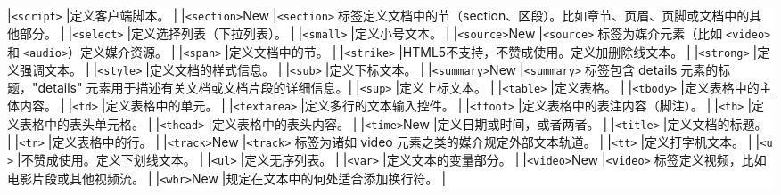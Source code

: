 |`<script>`				|定义客户端脚本。																																							|
|`<section>`New		|`<section>` 标签定义文档中的节（section、区段）。比如章节、页眉、页脚或文档中的其他部分。		|
|`<select>`				|定义选择列表（下拉列表）。																																		|
|`<small>`				|定义小号文本。																																								|
|`<source>`New		|`<source>` 标签为媒介元素（比如 `<video>` 和 `<audio>`）定义媒介资源。												|
|`<span>`					|定义文档中的节。																																							|
|`<strike>`				|HTML5不支持，不赞成使用。定义加删除线文本。																									|
|`<strong>`				|定义强调文本。																																								|
|`<style>`				|定义文档的样式信息。																																					|
|`<sub>`					|定义下标文本。																																								|
|`<summary>`New		|`<summary>` 标签包含 details 元素的标题，"details" 元素用于描述有关文档或文档片段的详细信息。|
|`<sup>`					|定义上标文本。																																								|
|`<table>`				|定义表格。																																										|
|`<tbody>`				|定义表格中的主体内容。																																				|
|`<td>`						|定义表格中的单元。																																						|
|`<textarea>`			|定义多行的文本输入控件。																																			|
|`<tfoot>`				|定义表格中的表注内容（脚注）。																																|
|`<th>`						|定义表格中的表头单元格。																																			|
|`<thead>`				|定义表格中的表头内容。																																				|
|`<time>`New			|定义日期或时间，或者两者。																																		|
|`<title>`				|定义文档的标题。																																							|
|`<tr>`						|定义表格中的行。																																							|
|`<track>`New			|`<track>` 标签为诸如 video 元素之类的媒介规定外部文本轨道。																	|
|`<tt>`						|定义打字机文本。																																							|
|`<u>`						|不赞成使用。定义下划线文本。																																	|
|`<ul>`						|定义无序列表。																																								|
|`<var>`					|定义文本的变量部分。																																					|
|`<video>`New			|`<video>` 标签定义视频，比如电影片段或其他视频流。																						|
|`<wbr>`New				|规定在文本中的何处适合添加换行符。																														|